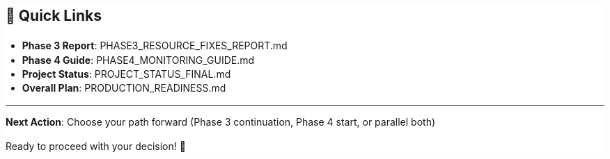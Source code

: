 ## 🔗 Quick Links

- **Phase 3 Report**: PHASE3_RESOURCE_FIXES_REPORT.md
- **Phase 4 Guide**: PHASE4_MONITORING_GUIDE.md
- **Project Status**: PROJECT_STATUS_FINAL.md
- **Overall Plan**: PRODUCTION_READINESS.md

---

**Next Action**: Choose your path forward (Phase 3 continuation, Phase 4 start, or parallel both)

Ready to proceed with your decision! 🚀

